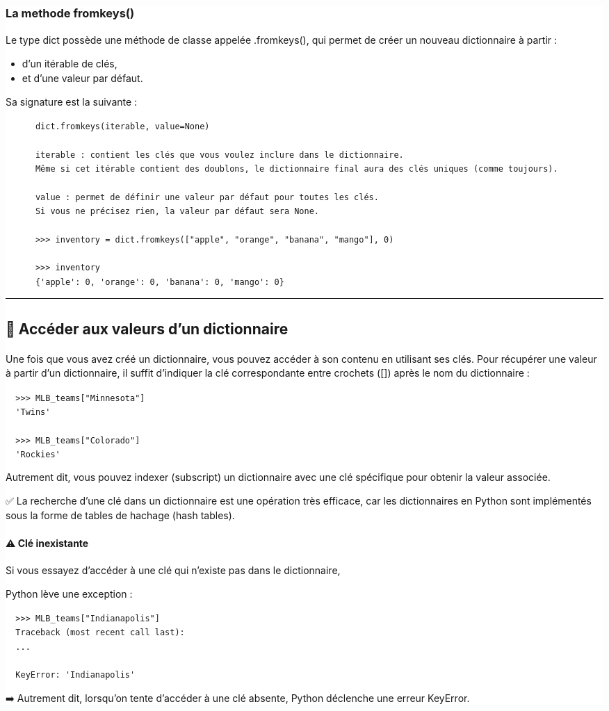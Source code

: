 
### La methode fromkeys() 
Le type dict possède une méthode de classe appelée .fromkeys(), qui permet de créer un nouveau dictionnaire à partir :
- d’un itérable de clés,
- et d’une valeur par défaut.

Sa signature est la suivante :

          dict.fromkeys(iterable, value=None)

          iterable : contient les clés que vous voulez inclure dans le dictionnaire.
          Même si cet itérable contient des doublons, le dictionnaire final aura des clés uniques (comme toujours).

          value : permet de définir une valeur par défaut pour toutes les clés.
          Si vous ne précisez rien, la valeur par défaut sera None.

          >>> inventory = dict.fromkeys(["apple", "orange", "banana", "mango"], 0)
          
          >>> inventory
          {'apple': 0, 'orange': 0, 'banana': 0, 'mango': 0}

---

## 🔹 Accéder aux valeurs d’un dictionnaire
Une fois que vous avez créé un dictionnaire, vous pouvez accéder à son contenu en utilisant ses clés.
Pour récupérer une valeur à partir d’un dictionnaire, il suffit d’indiquer la clé correspondante entre crochets ([]) après le nom du dictionnaire :

      >>> MLB_teams["Minnesota"]
      'Twins'

      >>> MLB_teams["Colorado"]
      'Rockies'

Autrement dit, vous pouvez indexer (subscript) un dictionnaire avec une clé spécifique pour obtenir la valeur associée.

✅ La recherche d’une clé dans un dictionnaire est une opération très efficace, car les dictionnaires en Python sont implémentés sous la forme de tables de hachage (hash tables).



#### ⚠️ Clé inexistante

Si vous essayez d’accéder à une clé qui n’existe pas dans le dictionnaire,

Python lève une exception :

      >>> MLB_teams["Indianapolis"]
      Traceback (most recent call last):
      ...
      
      KeyError: 'Indianapolis'
      
➡️ Autrement dit, lorsqu’on tente d’accéder à une clé absente, Python déclenche une erreur KeyError.
